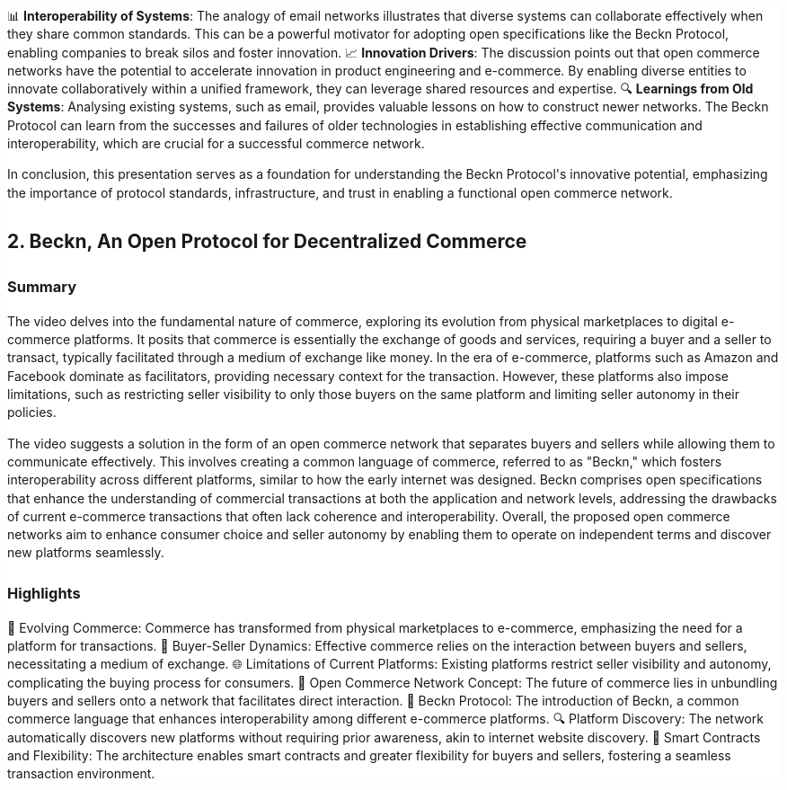 📊 **Interoperability of Systems**: The analogy of email networks illustrates that diverse systems can collaborate effectively when they share common standards. This can be a powerful motivator for adopting open specifications like the Beckn Protocol, enabling companies to break silos and foster innovation.
📈 **Innovation Drivers**: The discussion points out that open commerce networks have the potential to accelerate innovation in product engineering and e-commerce. By enabling diverse entities to innovate collaboratively within a unified framework, they can leverage shared resources and expertise.
🔍 **Learnings from Old Systems**: Analysing existing systems, such as email, provides valuable lessons on how to construct newer networks. The Beckn Protocol can learn from the successes and failures of older technologies in establishing effective communication and interoperability, which are crucial for a successful commerce network.

In conclusion, this presentation serves as a foundation for understanding the Beckn Protocol's innovative potential, emphasizing the importance of protocol standards, infrastructure, and trust in enabling a functional open commerce network.

## 2. Beckn, An Open Protocol for Decentralized Commerce

### Summary
The video delves into the fundamental nature of commerce, exploring its evolution from physical marketplaces to digital e-commerce platforms. It posits that commerce is essentially the exchange of goods and services, requiring a buyer and a seller to transact, typically facilitated through a medium of exchange like money. In the era of e-commerce, platforms such as Amazon and Facebook dominate as facilitators, providing necessary context for the transaction. However, these platforms also impose limitations, such as restricting seller visibility to only those buyers on the same platform and limiting seller autonomy in their policies.

The video suggests a solution in the form of an open commerce network that separates buyers and sellers while allowing them to communicate effectively. This involves creating a common language of commerce, referred to as "Beckn," which fosters interoperability across different platforms, similar to how the early internet was designed. Beckn comprises open specifications that enhance the understanding of commercial transactions at both the application and network levels, addressing the drawbacks of current e-commerce transactions that often lack coherence and interoperability. Overall, the proposed open commerce networks aim to enhance consumer choice and seller autonomy by enabling them to operate on independent terms and discover new platforms seamlessly.

### Highlights
🔄 Evolving Commerce: Commerce has transformed from physical marketplaces to e-commerce, emphasizing the need for a platform for transactions.
🤝 Buyer-Seller Dynamics: Effective commerce relies on the interaction between buyers and sellers, necessitating a medium of exchange.
🌐 Limitations of Current Platforms: Existing platforms restrict seller visibility and autonomy, complicating the buying process for consumers.
📡 Open Commerce Network Concept: The future of commerce lies in unbundling buyers and sellers onto a network that facilitates direct interaction.
📜 Beckn Protocol: The introduction of Beckn, a common commerce language that enhances interoperability among different e-commerce platforms.
🔍 Platform Discovery: The network automatically discovers new platforms without requiring prior awareness, akin to internet website discovery.
🔗 Smart Contracts and Flexibility: The architecture enables smart contracts and greater flexibility for buyers and sellers, fostering a seamless transaction environment.
